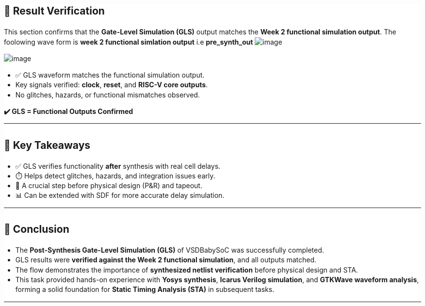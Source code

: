 
## 🧾 Result Verification

This section confirms that the **Gate-Level Simulation (GLS)** output matches the **Week 2 functional simulation output**.
The foolowing wave form is **week 2 functional simlation output** i.e **pre_synth_out**
<img width="1213" height="776" alt="image" src="https://github.com/user-attachments/assets/2d9b83e9-af32-46cc-97b9-3a40723c687e" />

<img width="1203" height="563" alt="image" src="https://github.com/user-attachments/assets/deff8c4c-ba34-4a14-be23-11241a5a4d82" />


* ✅ GLS waveform matches the functional simulation output.
* Key signals verified: **clock**, **reset**, and **RISC-V core outputs**.
* No glitches, hazards, or functional mismatches observed.

**✔️ GLS = Functional Outputs Confirmed**

---

## 🧠 Key Takeaways

* ✅ GLS verifies functionality **after** synthesis with real cell delays.
* ⏱️ Helps detect glitches, hazards, and integration issues early.
* 🧰 A crucial step before physical design (P&R) and tapeout.
* 📊 Can be extended with SDF for more accurate delay simulation.

---

## 🏁 Conclusion

* The **Post-Synthesis Gate-Level Simulation (GLS)** of VSDBabySoC was successfully completed.
* GLS results were **verified against the Week 2 functional simulation**, and all outputs matched.
* The flow demonstrates the importance of **synthesized netlist verification** before physical design and STA.
* This task provided hands-on experience with **Yosys synthesis**, **Icarus Verilog simulation**, and **GTKWave waveform analysis**, forming a solid foundation for **Static Timing Analysis (STA)** in subsequent tasks.

---
